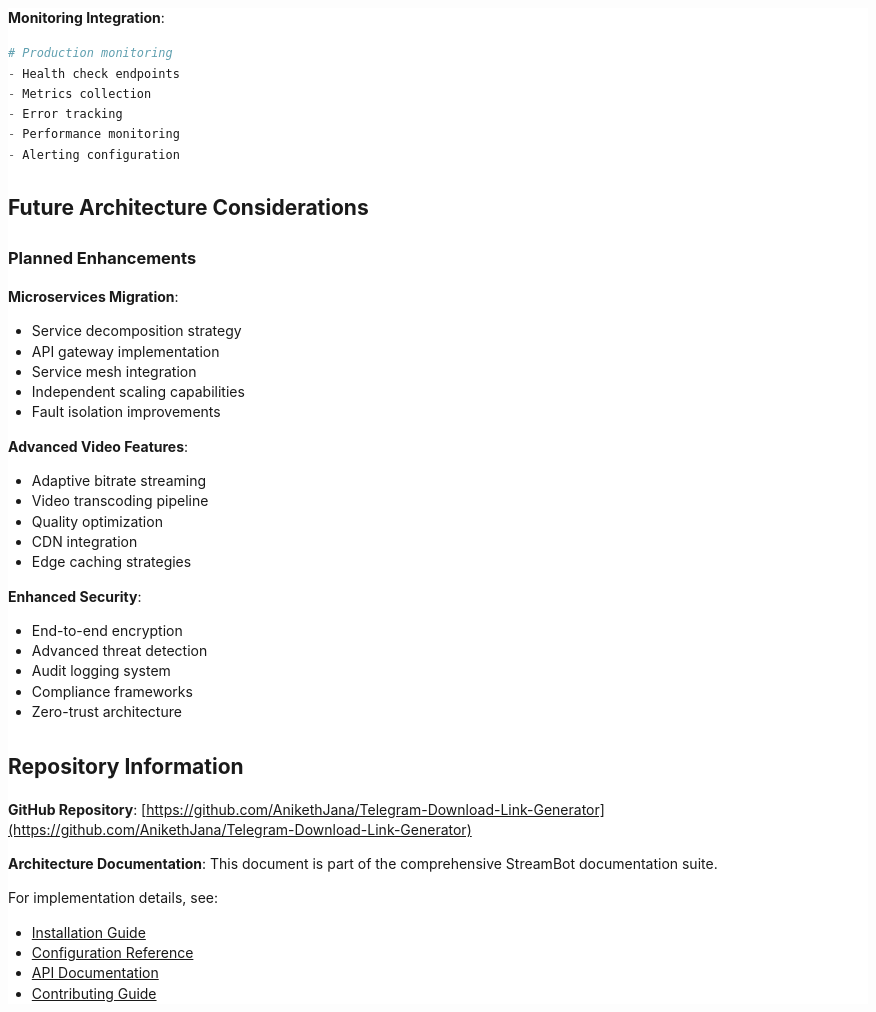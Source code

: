 **Monitoring Integration**:
```python
# Production monitoring
- Health check endpoints
- Metrics collection
- Error tracking
- Performance monitoring
- Alerting configuration
```

## Future Architecture Considerations

### Planned Enhancements

**Microservices Migration**:
- Service decomposition strategy
- API gateway implementation
- Service mesh integration
- Independent scaling capabilities
- Fault isolation improvements

**Advanced Video Features**:
- Adaptive bitrate streaming
- Video transcoding pipeline
- Quality optimization
- CDN integration
- Edge caching strategies

**Enhanced Security**:
- End-to-end encryption
- Advanced threat detection
- Audit logging system
- Compliance frameworks
- Zero-trust architecture

## Repository Information

**GitHub Repository**: [https://github.com/AnikethJana/Telegram-Download-Link-Generator](https://github.com/AnikethJana/Telegram-Download-Link-Generator)

**Architecture Documentation**: This document is part of the comprehensive StreamBot documentation suite.

For implementation details, see:
- [Installation Guide](../getting-started/installation.md)
- [Configuration Reference](../getting-started/configuration.md)
- [API Documentation](../api/overview.md)
- [Contributing Guide](contributing.md) 